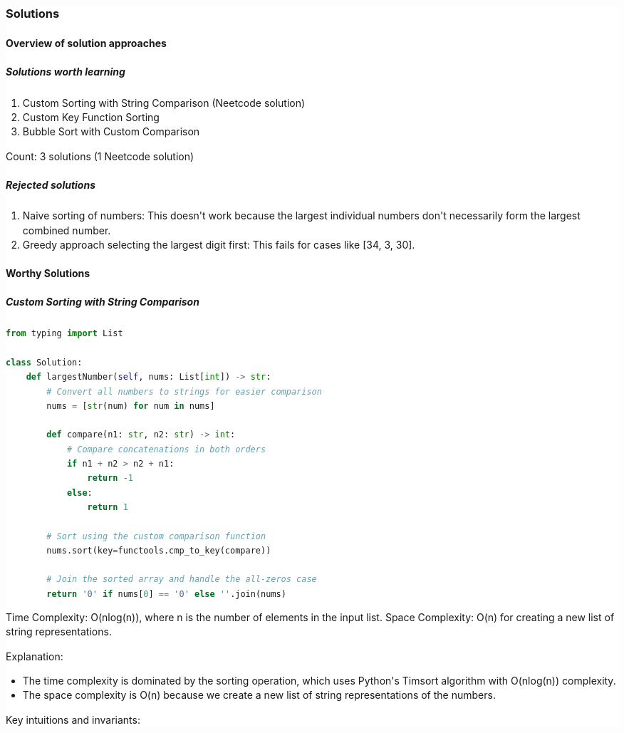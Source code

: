 ### Solutions

#### Overview of solution approaches

##### Solutions worth learning

1. Custom Sorting with String Comparison (Neetcode solution)
2. Custom Key Function Sorting
3. Bubble Sort with Custom Comparison

Count: 3 solutions (1 Neetcode solution)

##### Rejected solutions

1. Naive sorting of numbers: This doesn't work because the largest individual numbers don't necessarily form the largest combined number.
2. Greedy approach selecting the largest digit first: This fails for cases like [34, 3, 30].

#### Worthy Solutions

##### Custom Sorting with String Comparison

```python
from typing import List

class Solution:
    def largestNumber(self, nums: List[int]) -> str:
        # Convert all numbers to strings for easier comparison
        nums = [str(num) for num in nums]

        def compare(n1: str, n2: str) -> int:
            # Compare concatenations in both orders
            if n1 + n2 > n2 + n1:
                return -1
            else:
                return 1

        # Sort using the custom comparison function
        nums.sort(key=functools.cmp_to_key(compare))

        # Join the sorted array and handle the all-zeros case
        return '0' if nums[0] == '0' else ''.join(nums)
```

Time Complexity: O(nlog(n)), where n is the number of elements in the input list.
Space Complexity: O(n) for creating a new list of string representations.

Explanation:

- The time complexity is dominated by the sorting operation, which uses Python's Timsort algorithm with O(nlog(n)) complexity.
- The space complexity is O(n) because we create a new list of string representations of the numbers.

Key intuitions and invariants:
